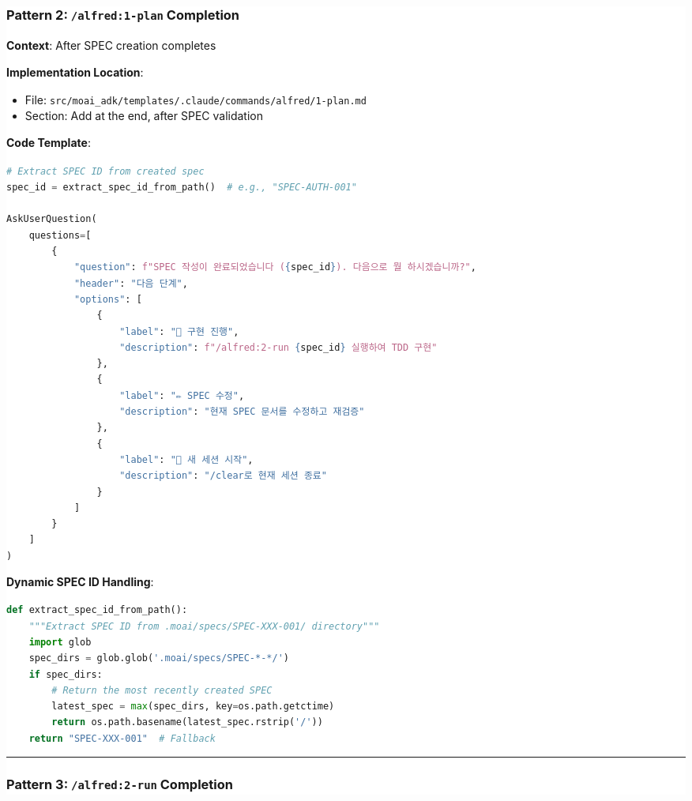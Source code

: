 
### Pattern 2: `/alfred:1-plan` Completion

**Context**: After SPEC creation completes

**Implementation Location**:
- File: `src/moai_adk/templates/.claude/commands/alfred/1-plan.md`
- Section: Add at the end, after SPEC validation

**Code Template**:
```python
# Extract SPEC ID from created spec
spec_id = extract_spec_id_from_path()  # e.g., "SPEC-AUTH-001"

AskUserQuestion(
    questions=[
        {
            "question": f"SPEC 작성이 완료되었습니다 ({spec_id}). 다음으로 뭘 하시겠습니까?",
            "header": "다음 단계",
            "options": [
                {
                    "label": "🚀 구현 진행",
                    "description": f"/alfred:2-run {spec_id} 실행하여 TDD 구현"
                },
                {
                    "label": "✏️ SPEC 수정",
                    "description": "현재 SPEC 문서를 수정하고 재검증"
                },
                {
                    "label": "🔄 새 세션 시작",
                    "description": "/clear로 현재 세션 종료"
                }
            ]
        }
    ]
)
```

**Dynamic SPEC ID Handling**:
```python
def extract_spec_id_from_path():
    """Extract SPEC ID from .moai/specs/SPEC-XXX-001/ directory"""
    import glob
    spec_dirs = glob.glob('.moai/specs/SPEC-*-*/')
    if spec_dirs:
        # Return the most recently created SPEC
        latest_spec = max(spec_dirs, key=os.path.getctime)
        return os.path.basename(latest_spec.rstrip('/'))
    return "SPEC-XXX-001"  # Fallback
```

---

### Pattern 3: `/alfred:2-run` Completion
